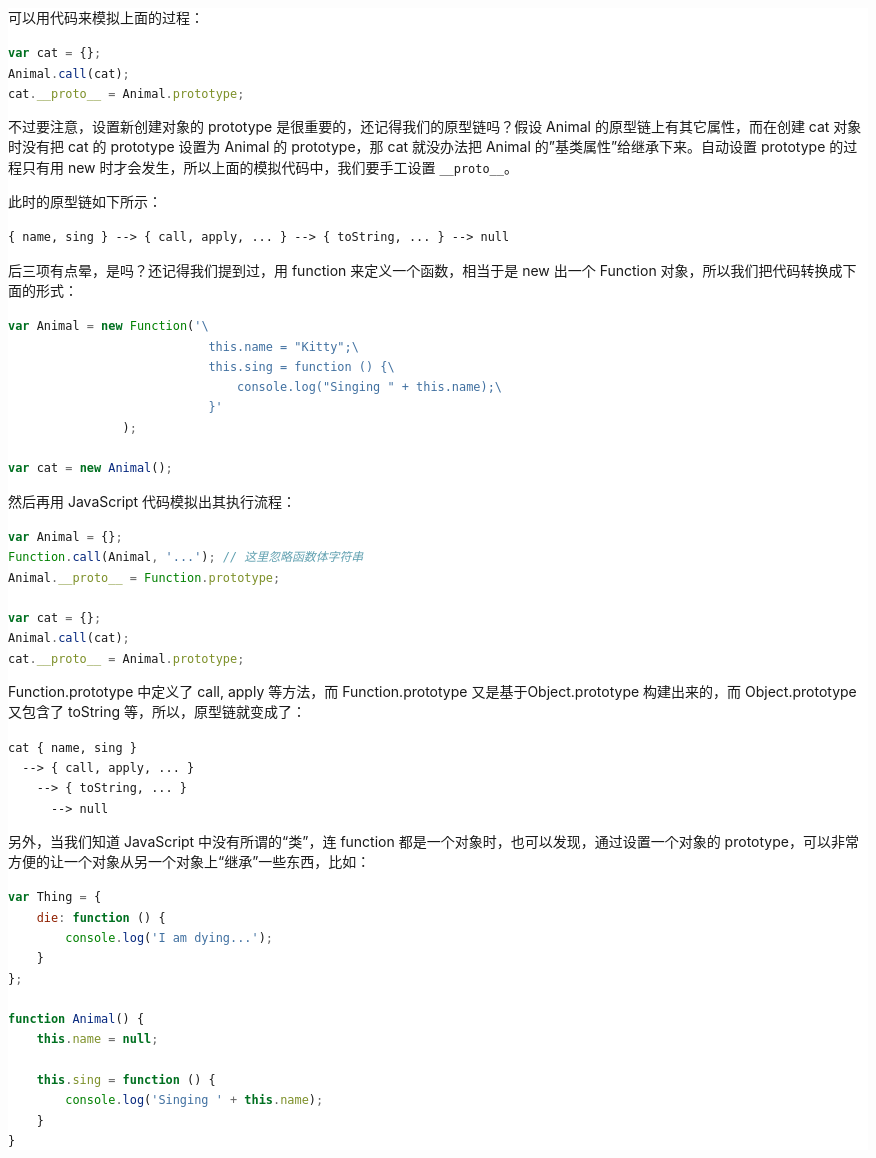 可以用代码来模拟上面的过程：

```javascript
var cat = {};
Animal.call(cat);
cat.__proto__ = Animal.prototype;
```

不过要注意，设置新创建对象的 prototype 是很重要的，还记得我们的原型链吗？假设 Animal 的原型链上有其它属性，而在创建 cat 对象时没有把 cat 的 prototype 设置为 Animal 的 prototype，那 cat 就没办法把 Animal 的”基类属性”给继承下来。自动设置 prototype 的过程只有用 new 时才会发生，所以上面的模拟代码中，我们要手工设置 `__proto__`。

此时的原型链如下所示：

```
{ name, sing } --> { call, apply, ... } --> { toString, ... } --> null
```

后三项有点晕，是吗？还记得我们提到过，用 function 来定义一个函数，相当于是 new 出一个  Function 对象，所以我们把代码转换成下面的形式：

```javascript
var Animal = new Function('\
                            this.name = "Kitty";\
                            this.sing = function () {\
                                console.log("Singing " + this.name);\
                            }'
                );

var cat = new Animal();
```

然后再用 JavaScript 代码模拟出其执行流程：

```javascript
var Animal = {};
Function.call(Animal, '...'); // 这里忽略函数体字符串
Animal.__proto__ = Function.prototype;

var cat = {};
Animal.call(cat);
cat.__proto__ = Animal.prototype;
```

Function.prototype 中定义了 call, apply 等方法，而 Function.prototype 又是基于Object.prototype 构建出来的，而 Object.prototype 又包含了 toString 等，所以，原型链就变成了：

```
cat { name, sing } 
  --> { call, apply, ... } 
    --> { toString, ... } 
      --> null
```

另外，当我们知道 JavaScript 中没有所谓的“类”，连 function 都是一个对象时，也可以发现，通过设置一个对象的 prototype，可以非常方便的让一个对象从另一个对象上“继承”一些东西，比如：

```javascript
var Thing = {
    die: function () {
        console.log('I am dying...');
    }
};

function Animal() {
    this.name = null;

    this.sing = function () {
        console.log('Singing ' + this.name);
    }
}

```